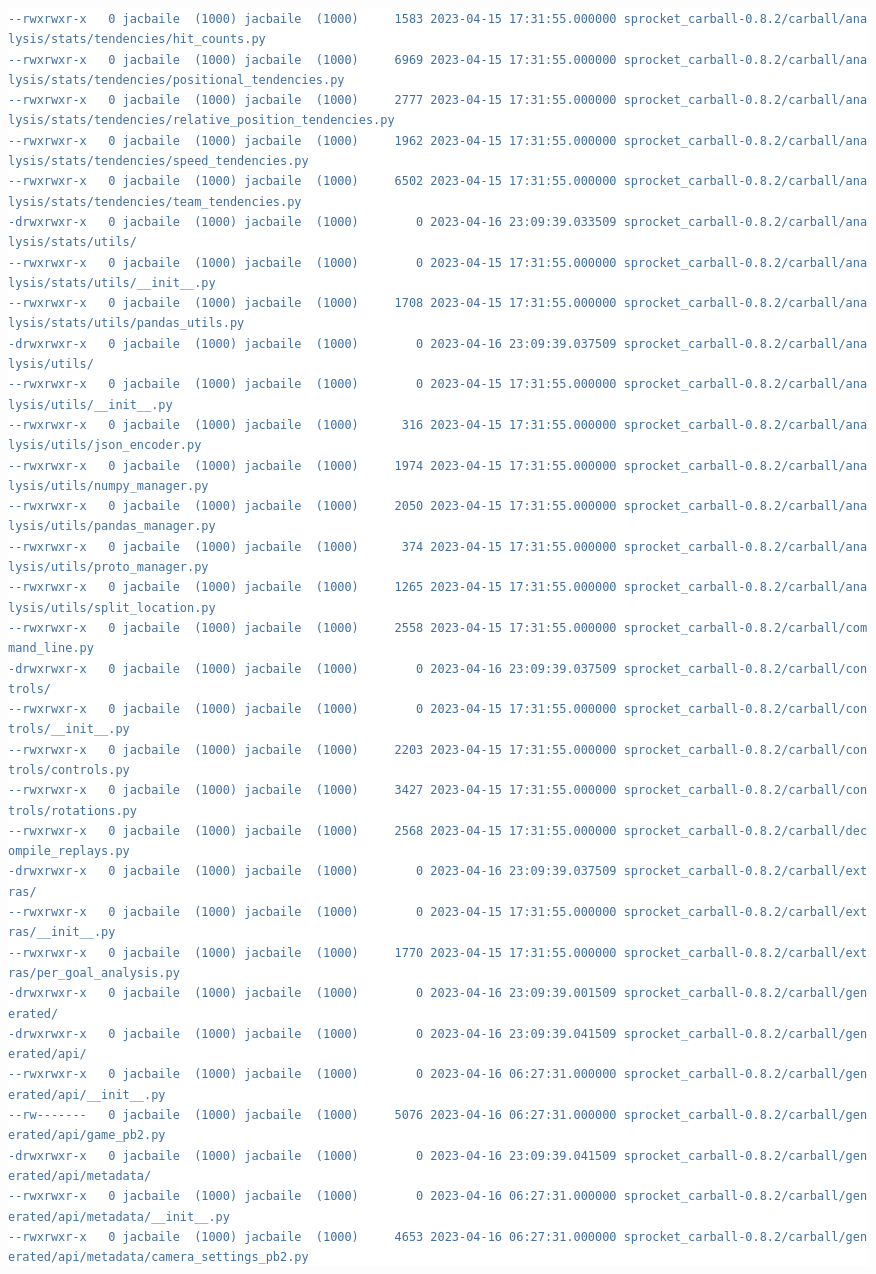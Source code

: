 ```diff
--rwxrwxr-x   0 jacbaile  (1000) jacbaile  (1000)     1583 2023-04-15 17:31:55.000000 sprocket_carball-0.8.2/carball/analysis/stats/tendencies/hit_counts.py
--rwxrwxr-x   0 jacbaile  (1000) jacbaile  (1000)     6969 2023-04-15 17:31:55.000000 sprocket_carball-0.8.2/carball/analysis/stats/tendencies/positional_tendencies.py
--rwxrwxr-x   0 jacbaile  (1000) jacbaile  (1000)     2777 2023-04-15 17:31:55.000000 sprocket_carball-0.8.2/carball/analysis/stats/tendencies/relative_position_tendencies.py
--rwxrwxr-x   0 jacbaile  (1000) jacbaile  (1000)     1962 2023-04-15 17:31:55.000000 sprocket_carball-0.8.2/carball/analysis/stats/tendencies/speed_tendencies.py
--rwxrwxr-x   0 jacbaile  (1000) jacbaile  (1000)     6502 2023-04-15 17:31:55.000000 sprocket_carball-0.8.2/carball/analysis/stats/tendencies/team_tendencies.py
-drwxrwxr-x   0 jacbaile  (1000) jacbaile  (1000)        0 2023-04-16 23:09:39.033509 sprocket_carball-0.8.2/carball/analysis/stats/utils/
--rwxrwxr-x   0 jacbaile  (1000) jacbaile  (1000)        0 2023-04-15 17:31:55.000000 sprocket_carball-0.8.2/carball/analysis/stats/utils/__init__.py
--rwxrwxr-x   0 jacbaile  (1000) jacbaile  (1000)     1708 2023-04-15 17:31:55.000000 sprocket_carball-0.8.2/carball/analysis/stats/utils/pandas_utils.py
-drwxrwxr-x   0 jacbaile  (1000) jacbaile  (1000)        0 2023-04-16 23:09:39.037509 sprocket_carball-0.8.2/carball/analysis/utils/
--rwxrwxr-x   0 jacbaile  (1000) jacbaile  (1000)        0 2023-04-15 17:31:55.000000 sprocket_carball-0.8.2/carball/analysis/utils/__init__.py
--rwxrwxr-x   0 jacbaile  (1000) jacbaile  (1000)      316 2023-04-15 17:31:55.000000 sprocket_carball-0.8.2/carball/analysis/utils/json_encoder.py
--rwxrwxr-x   0 jacbaile  (1000) jacbaile  (1000)     1974 2023-04-15 17:31:55.000000 sprocket_carball-0.8.2/carball/analysis/utils/numpy_manager.py
--rwxrwxr-x   0 jacbaile  (1000) jacbaile  (1000)     2050 2023-04-15 17:31:55.000000 sprocket_carball-0.8.2/carball/analysis/utils/pandas_manager.py
--rwxrwxr-x   0 jacbaile  (1000) jacbaile  (1000)      374 2023-04-15 17:31:55.000000 sprocket_carball-0.8.2/carball/analysis/utils/proto_manager.py
--rwxrwxr-x   0 jacbaile  (1000) jacbaile  (1000)     1265 2023-04-15 17:31:55.000000 sprocket_carball-0.8.2/carball/analysis/utils/split_location.py
--rwxrwxr-x   0 jacbaile  (1000) jacbaile  (1000)     2558 2023-04-15 17:31:55.000000 sprocket_carball-0.8.2/carball/command_line.py
-drwxrwxr-x   0 jacbaile  (1000) jacbaile  (1000)        0 2023-04-16 23:09:39.037509 sprocket_carball-0.8.2/carball/controls/
--rwxrwxr-x   0 jacbaile  (1000) jacbaile  (1000)        0 2023-04-15 17:31:55.000000 sprocket_carball-0.8.2/carball/controls/__init__.py
--rwxrwxr-x   0 jacbaile  (1000) jacbaile  (1000)     2203 2023-04-15 17:31:55.000000 sprocket_carball-0.8.2/carball/controls/controls.py
--rwxrwxr-x   0 jacbaile  (1000) jacbaile  (1000)     3427 2023-04-15 17:31:55.000000 sprocket_carball-0.8.2/carball/controls/rotations.py
--rwxrwxr-x   0 jacbaile  (1000) jacbaile  (1000)     2568 2023-04-15 17:31:55.000000 sprocket_carball-0.8.2/carball/decompile_replays.py
-drwxrwxr-x   0 jacbaile  (1000) jacbaile  (1000)        0 2023-04-16 23:09:39.037509 sprocket_carball-0.8.2/carball/extras/
--rwxrwxr-x   0 jacbaile  (1000) jacbaile  (1000)        0 2023-04-15 17:31:55.000000 sprocket_carball-0.8.2/carball/extras/__init__.py
--rwxrwxr-x   0 jacbaile  (1000) jacbaile  (1000)     1770 2023-04-15 17:31:55.000000 sprocket_carball-0.8.2/carball/extras/per_goal_analysis.py
-drwxrwxr-x   0 jacbaile  (1000) jacbaile  (1000)        0 2023-04-16 23:09:39.001509 sprocket_carball-0.8.2/carball/generated/
-drwxrwxr-x   0 jacbaile  (1000) jacbaile  (1000)        0 2023-04-16 23:09:39.041509 sprocket_carball-0.8.2/carball/generated/api/
--rwxrwxr-x   0 jacbaile  (1000) jacbaile  (1000)        0 2023-04-16 06:27:31.000000 sprocket_carball-0.8.2/carball/generated/api/__init__.py
--rw-------   0 jacbaile  (1000) jacbaile  (1000)     5076 2023-04-16 06:27:31.000000 sprocket_carball-0.8.2/carball/generated/api/game_pb2.py
-drwxrwxr-x   0 jacbaile  (1000) jacbaile  (1000)        0 2023-04-16 23:09:39.041509 sprocket_carball-0.8.2/carball/generated/api/metadata/
--rwxrwxr-x   0 jacbaile  (1000) jacbaile  (1000)        0 2023-04-16 06:27:31.000000 sprocket_carball-0.8.2/carball/generated/api/metadata/__init__.py
--rwxrwxr-x   0 jacbaile  (1000) jacbaile  (1000)     4653 2023-04-16 06:27:31.000000 sprocket_carball-0.8.2/carball/generated/api/metadata/camera_settings_pb2.py
```